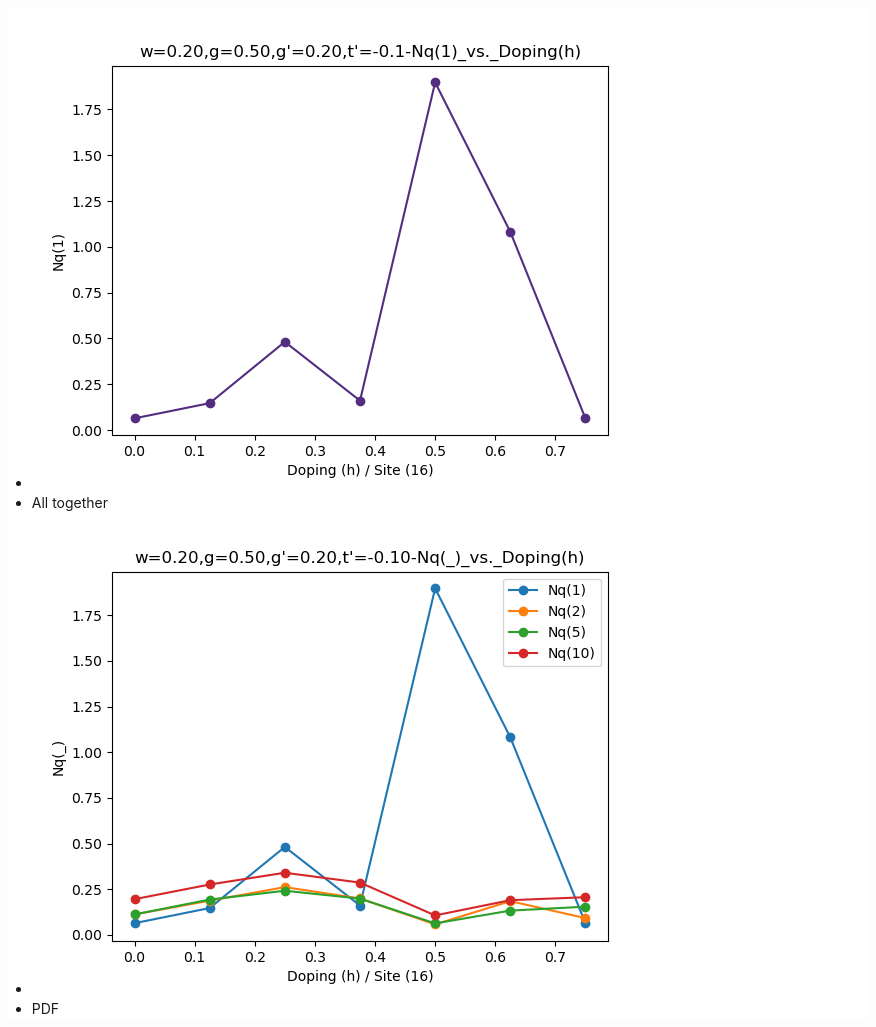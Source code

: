   - ![Specific parameter](./Readme_pictures/fig_single.png "Specific Parameter")
  - All together
  - ![All together](./Readme_pictures/fig_stack.png "All Together")
  - PDF